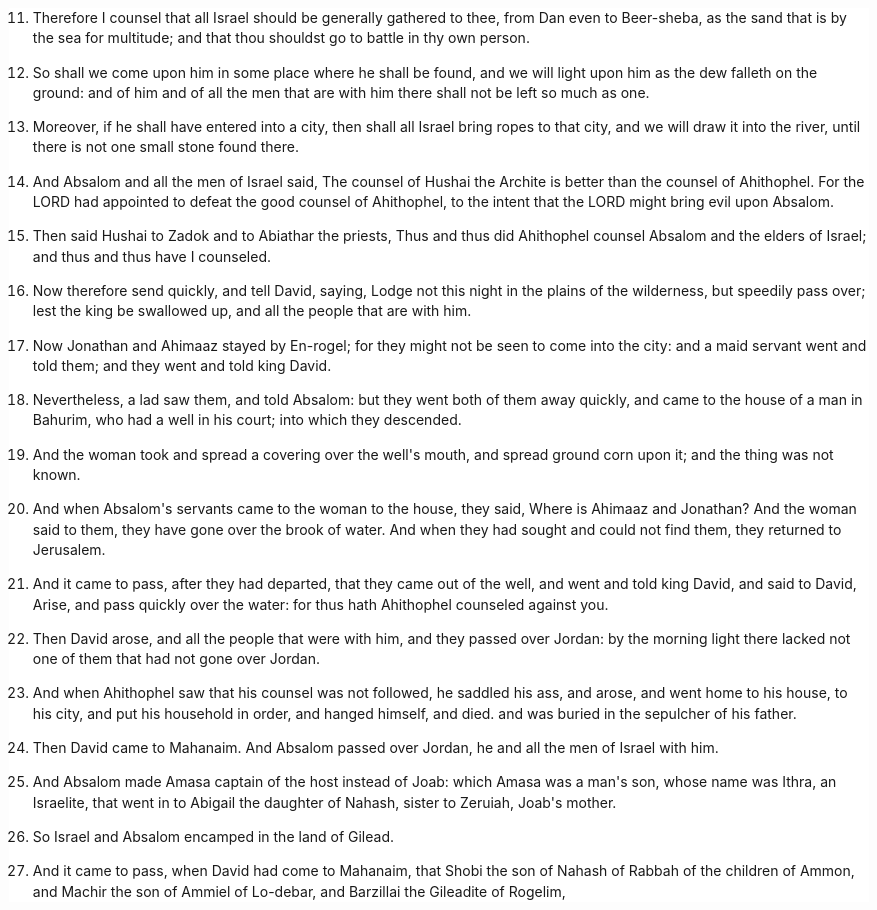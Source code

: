11. Therefore I counsel that all Israel should be generally gathered to thee, from Dan even to Beer-sheba, as the sand that is by the sea for multitude; and that thou shouldst go to battle in thy own person.

12. So shall we come upon him in some place where he shall be found, and we will light upon him as the dew falleth on the ground: and of him and of all the men that are with him there shall not be left so much as one.

13. Moreover, if he shall have entered into a city, then shall all Israel bring ropes to that city, and we will draw it into the river, until there is not one small stone found there.

14. And Absalom and all the men of Israel said, The counsel of Hushai the Archite is better than the counsel of Ahithophel. For the LORD had appointed to defeat the good counsel of Ahithophel, to the intent that the LORD might bring evil upon Absalom.

15. Then said Hushai to Zadok and to Abiathar the priests, Thus and thus did Ahithophel counsel Absalom and the elders of Israel; and thus and thus have I counseled.

16. Now therefore send quickly, and tell David, saying, Lodge not this night in the plains of the wilderness, but speedily pass over; lest the king be swallowed up, and all the people that are with him.

17. Now Jonathan and Ahimaaz stayed by En-rogel; for they might not be seen to come into the city: and a maid servant went and told them; and they went and told king David.

18. Nevertheless, a lad saw them, and told Absalom: but they went both of them away quickly, and came to the house of a man in Bahurim, who had a well in his court; into which they descended.

19. And the woman took and spread a covering over the well's mouth, and spread ground corn upon it; and the thing was not known.

20. And when Absalom's servants came to the woman to the house, they said, Where is Ahimaaz and Jonathan? And the woman said to them, they have gone over the brook of water. And when they had sought and could not find them, they returned to Jerusalem.

21. And it came to pass, after they had departed, that they came out of the well, and went and told king David, and said to David, Arise, and pass quickly over the water: for thus hath Ahithophel counseled against you.

22. Then David arose, and all the people that were with him, and they passed over Jordan: by the morning light there lacked not one of them that had not gone over Jordan.

23. And when Ahithophel saw that his counsel was not followed, he saddled his ass, and arose, and went home to his house, to his city, and put his household in order, and hanged himself, and died. and was buried in the sepulcher of his father.

24. Then David came to Mahanaim. And Absalom passed over Jordan, he and all the men of Israel with him.

25. And Absalom made Amasa captain of the host instead of Joab: which Amasa was a man's son, whose name was Ithra, an Israelite, that went in to Abigail the daughter of Nahash, sister to Zeruiah, Joab's mother.

26. So Israel and Absalom encamped in the land of Gilead.

27. And it came to pass, when David had come to Mahanaim, that Shobi the son of Nahash of Rabbah of the children of Ammon, and Machir the son of Ammiel of Lo-debar, and Barzillai the Gileadite of Rogelim,
